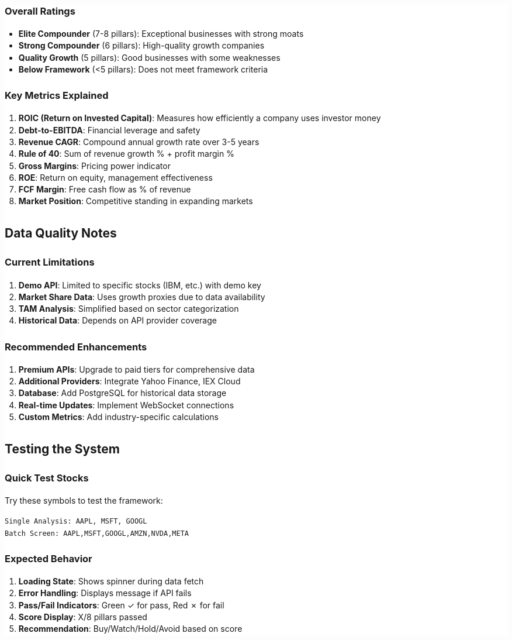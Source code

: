 ### Overall Ratings

- **Elite Compounder** (7-8 pillars): Exceptional businesses with strong moats
- **Strong Compounder** (6 pillars): High-quality growth companies
- **Quality Growth** (5 pillars): Good businesses with some weaknesses
- **Below Framework** (<5 pillars): Does not meet framework criteria

### Key Metrics Explained

1. **ROIC (Return on Invested Capital)**: Measures how efficiently a company uses investor money
2. **Debt-to-EBITDA**: Financial leverage and safety
3. **Revenue CAGR**: Compound annual growth rate over 3-5 years
4. **Rule of 40**: Sum of revenue growth % + profit margin %
5. **Gross Margins**: Pricing power indicator
6. **ROE**: Return on equity, management effectiveness
7. **FCF Margin**: Free cash flow as % of revenue
8. **Market Position**: Competitive standing in expanding markets

## Data Quality Notes

### Current Limitations

1. **Demo API**: Limited to specific stocks (IBM, etc.) with demo key
2. **Market Share Data**: Uses growth proxies due to data availability
3. **TAM Analysis**: Simplified based on sector categorization
4. **Historical Data**: Depends on API provider coverage

### Recommended Enhancements

1. **Premium APIs**: Upgrade to paid tiers for comprehensive data
2. **Additional Providers**: Integrate Yahoo Finance, IEX Cloud
3. **Database**: Add PostgreSQL for historical data storage
4. **Real-time Updates**: Implement WebSocket connections
5. **Custom Metrics**: Add industry-specific calculations

## Testing the System

### Quick Test Stocks

Try these symbols to test the framework:

```
Single Analysis: AAPL, MSFT, GOOGL
Batch Screen: AAPL,MSFT,GOOGL,AMZN,NVDA,META
```

### Expected Behavior

1. **Loading State**: Shows spinner during data fetch
2. **Error Handling**: Displays message if API fails
3. **Pass/Fail Indicators**: Green ✓ for pass, Red ✗ for fail
4. **Score Display**: X/8 pillars passed
5. **Recommendation**: Buy/Watch/Hold/Avoid based on score
